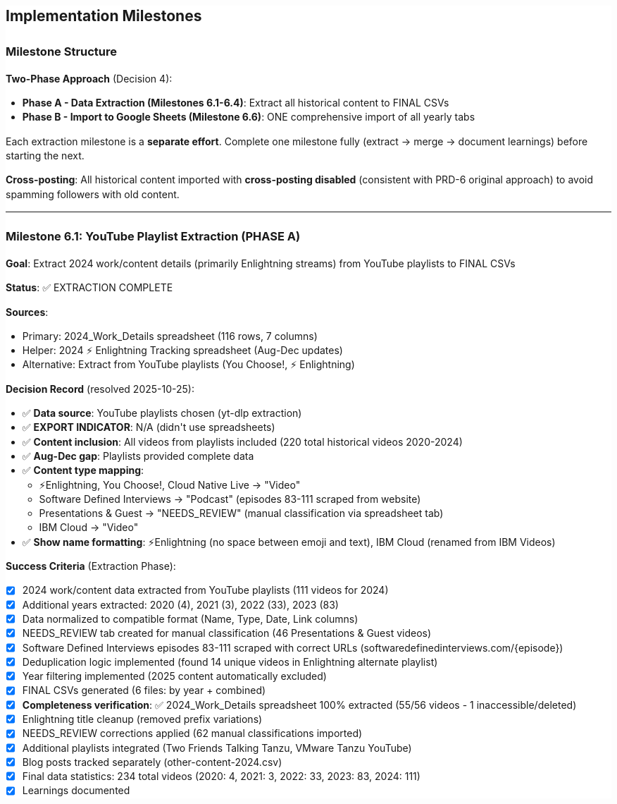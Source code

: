 ## Implementation Milestones

### Milestone Structure

**Two-Phase Approach** (Decision 4):
- **Phase A - Data Extraction (Milestones 6.1-6.4)**: Extract all historical content to FINAL CSVs
- **Phase B - Import to Google Sheets (Milestone 6.6)**: ONE comprehensive import of all yearly tabs

Each extraction milestone is a **separate effort**. Complete one milestone fully (extract → merge → document learnings) before starting the next.

**Cross-posting**: All historical content imported with **cross-posting disabled** (consistent with PRD-6 original approach) to avoid spamming followers with old content.

---

### Milestone 6.1: YouTube Playlist Extraction (PHASE A)

**Goal**: Extract 2024 work/content details (primarily Enlightning streams) from YouTube playlists to FINAL CSVs

**Status**: ✅ EXTRACTION COMPLETE

**Sources**:
- Primary: 2024_Work_Details spreadsheet (116 rows, 7 columns)
- Helper: 2024 ⚡️ Enlightning Tracking spreadsheet (Aug-Dec updates)
- Alternative: Extract from YouTube playlists (You Choose!, ⚡️ Enlightning)

**Decision Record** (resolved 2025-10-25):
- ✅ **Data source**: YouTube playlists chosen (yt-dlp extraction)
- ✅ **EXPORT INDICATOR**: N/A (didn't use spreadsheets)
- ✅ **Content inclusion**: All videos from playlists included (220 total historical videos 2020-2024)
- ✅ **Aug-Dec gap**: Playlists provided complete data
- ✅ **Content type mapping**:
  - ⚡️Enlightning, You Choose!, Cloud Native Live → "Video"
  - Software Defined Interviews → "Podcast" (episodes 83-111 scraped from website)
  - Presentations & Guest → "NEEDS_REVIEW" (manual classification via spreadsheet tab)
  - IBM Cloud → "Video"
- ✅ **Show name formatting**: ⚡️Enlightning (no space between emoji and text), IBM Cloud (renamed from IBM Videos)

**Success Criteria** (Extraction Phase):
- [x] 2024 work/content data extracted from YouTube playlists (111 videos for 2024)
- [x] Additional years extracted: 2020 (4), 2021 (3), 2022 (33), 2023 (83)
- [x] Data normalized to compatible format (Name, Type, Date, Link columns)
- [x] NEEDS_REVIEW tab created for manual classification (46 Presentations & Guest videos)
- [x] Software Defined Interviews episodes 83-111 scraped with correct URLs (softwaredefinedinterviews.com/{episode})
- [x] Deduplication logic implemented (found 14 unique videos in Enlightning alternate playlist)
- [x] Year filtering implemented (2025 content automatically excluded)
- [x] FINAL CSVs generated (6 files: by year + combined)
- [x] **Completeness verification**: ✅ 2024_Work_Details spreadsheet 100% extracted (55/56 videos - 1 inaccessible/deleted)
- [x] Enlightning title cleanup (removed prefix variations)
- [x] NEEDS_REVIEW corrections applied (62 manual classifications imported)
- [x] Additional playlists integrated (Two Friends Talking Tanzu, VMware Tanzu YouTube)
- [x] Blog posts tracked separately (other-content-2024.csv)
- [x] Final data statistics: 234 total videos (2020: 4, 2021: 3, 2022: 33, 2023: 83, 2024: 111)
- [x] Learnings documented

